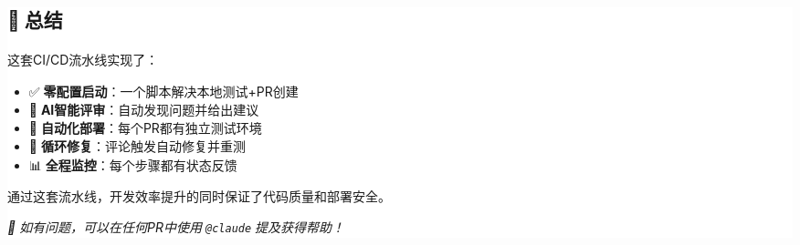 
## 🎯 总结

这套CI/CD流水线实现了：
- ✅ **零配置启动**：一个脚本解决本地测试+PR创建
- 🤖 **AI智能评审**：自动发现问题并给出建议
- 🚀 **自动化部署**：每个PR都有独立测试环境  
- 🔄 **循环修复**：评论触发自动修复并重测
- 📊 **全程监控**：每个步骤都有状态反馈

通过这套流水线，开发效率提升的同时保证了代码质量和部署安全。

*🤖 如有问题，可以在任何PR中使用 `@claude` 提及获得帮助！*